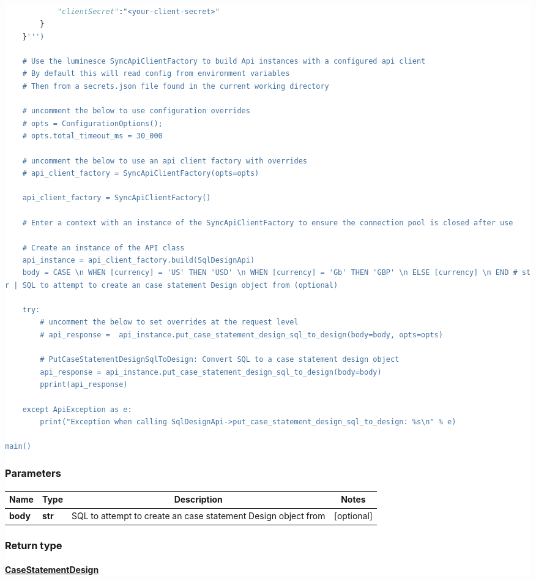 ```python
            "clientSecret":"<your-client-secret>"
        }
    }''')

    # Use the luminesce SyncApiClientFactory to build Api instances with a configured api client
    # By default this will read config from environment variables
    # Then from a secrets.json file found in the current working directory

    # uncomment the below to use configuration overrides
    # opts = ConfigurationOptions();
    # opts.total_timeout_ms = 30_000

    # uncomment the below to use an api client factory with overrides
    # api_client_factory = SyncApiClientFactory(opts=opts)

    api_client_factory = SyncApiClientFactory()

    # Enter a context with an instance of the SyncApiClientFactory to ensure the connection pool is closed after use
    
    # Create an instance of the API class
    api_instance = api_client_factory.build(SqlDesignApi)
    body = CASE \n WHEN [currency] = 'US' THEN 'USD' \n WHEN [currency] = 'Gb' THEN 'GBP' \n ELSE [currency] \n END # str | SQL to attempt to create an case statement Design object from (optional)

    try:
        # uncomment the below to set overrides at the request level
        # api_response =  api_instance.put_case_statement_design_sql_to_design(body=body, opts=opts)

        # PutCaseStatementDesignSqlToDesign: Convert SQL to a case statement design object
        api_response = api_instance.put_case_statement_design_sql_to_design(body=body)
        pprint(api_response)

    except ApiException as e:
        print("Exception when calling SqlDesignApi->put_case_statement_design_sql_to_design: %s\n" % e)

main()
```

### Parameters

Name | Type | Description  | Notes
------------- | ------------- | ------------- | -------------
 **body** | **str**| SQL to attempt to create an case statement Design object from | [optional] 

### Return type

[**CaseStatementDesign**](CaseStatementDesign.md)
